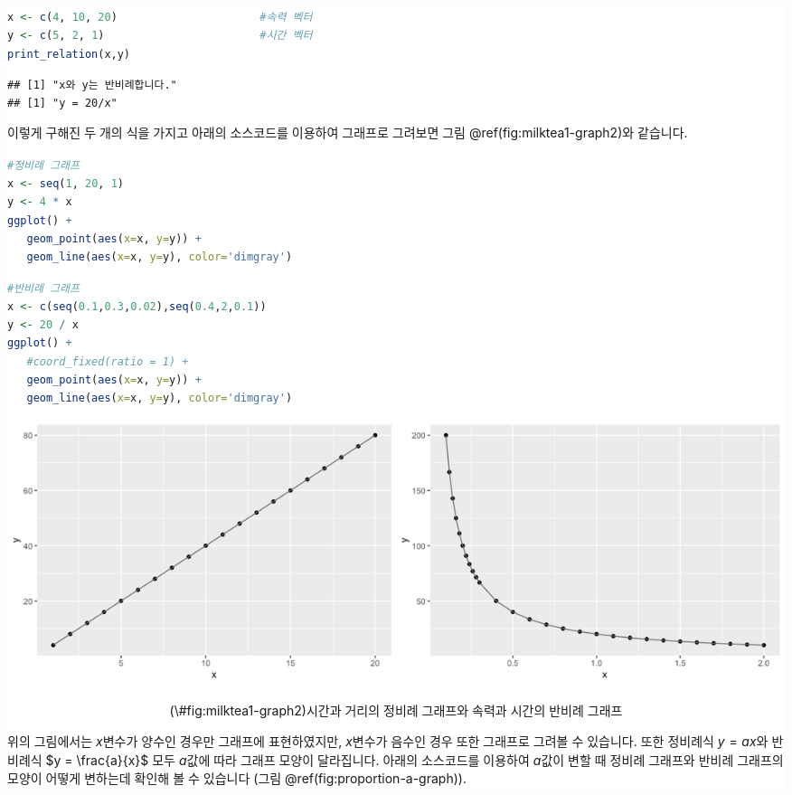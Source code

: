 ```r
x <- c(4, 10, 20)                      #속력 벡터
y <- c(5, 2, 1)                        #시간 벡터
print_relation(x,y)
```

```
## [1] "x와 y는 반비례합니다."
## [1] "y = 20/x"
```
이렇게 구해진 두 개의 식을 가지고 아래의 소스코드를 이용하여 그래프로 그려보면 그림 \@ref(fig:milktea1-graph2)와 같습니다.


```r
#정비례 그래프
x <- seq(1, 20, 1)
y <- 4 * x
ggplot() +  
   geom_point(aes(x=x, y=y)) + 
   geom_line(aes(x=x, y=y), color='dimgray')
```


```r
#반비례 그래프
x <- c(seq(0.1,0.3,0.02),seq(0.4,2,0.1))
y <- 20 / x
ggplot() +  
   #coord_fixed(ratio = 1) + 
   geom_point(aes(x=x, y=y)) + 
   geom_line(aes(x=x, y=y), color='dimgray')
```

<div class="figure" style="text-align: center">
<img src="images/0406_milktea1-graph1and2.png" alt="시간과 거리의 정비례 그래프와 속력과 시간의 반비례 그래프" width="120%" />
<p class="caption">(\#fig:milktea1-graph2)시간과 거리의 정비례 그래프와 속력과 시간의 반비례 그래프</p>
</div>

위의 그림에서는 $x$변수가 양수인 경우만 그래프에 표현하였지만, $x$변수가 음수인 경우 또한 그래프로 그려볼 수 있습니다. 또한 정비례식 $y = ax$와 반비례식 $y = \frac{a}{x}$ 모두 $a$값에 따라 그래프 모양이 달라집니다. 아래의 소스코드를 이용하여 $a$값이 변할 때 정비례 그래프와 반비례 그래프의 모양이 어떻게 변하는데 확인해 볼 수 있습니다 (그림 \@ref(fig:proportion-a-graph)). 
